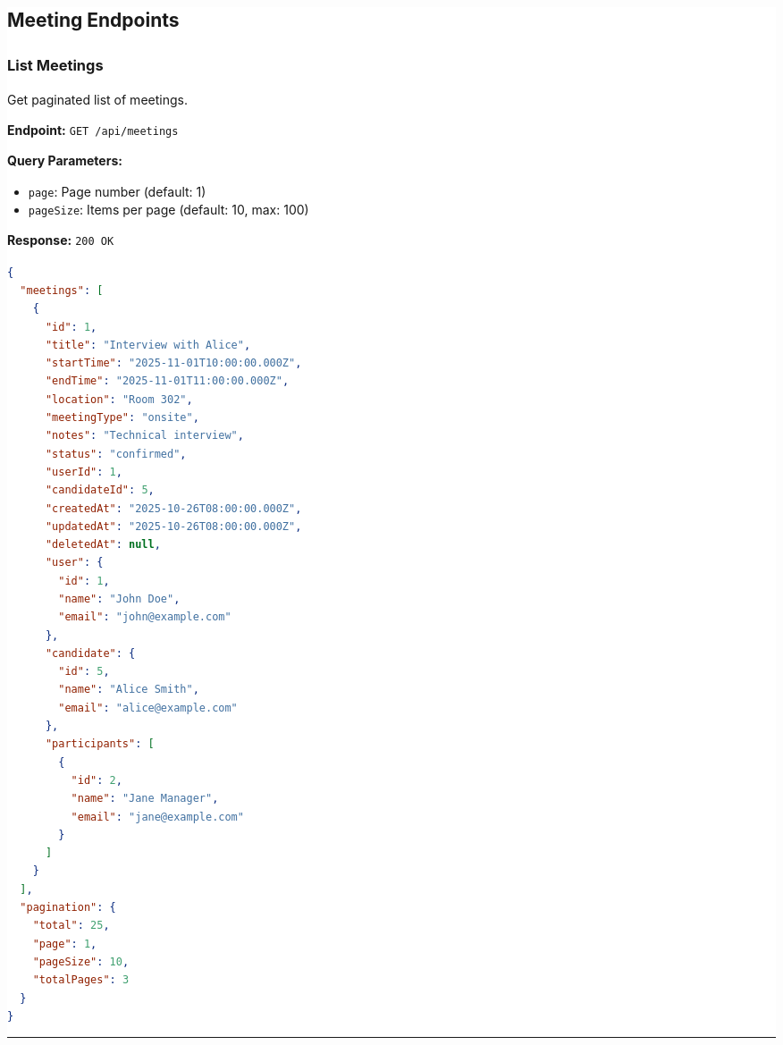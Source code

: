 ## Meeting Endpoints

### List Meetings

Get paginated list of meetings.

**Endpoint:** `GET /api/meetings`

**Query Parameters:**

- `page`: Page number (default: 1)
- `pageSize`: Items per page (default: 10, max: 100)

**Response:** `200 OK`

```json
{
  "meetings": [
    {
      "id": 1,
      "title": "Interview with Alice",
      "startTime": "2025-11-01T10:00:00.000Z",
      "endTime": "2025-11-01T11:00:00.000Z",
      "location": "Room 302",
      "meetingType": "onsite",
      "notes": "Technical interview",
      "status": "confirmed",
      "userId": 1,
      "candidateId": 5,
      "createdAt": "2025-10-26T08:00:00.000Z",
      "updatedAt": "2025-10-26T08:00:00.000Z",
      "deletedAt": null,
      "user": {
        "id": 1,
        "name": "John Doe",
        "email": "john@example.com"
      },
      "candidate": {
        "id": 5,
        "name": "Alice Smith",
        "email": "alice@example.com"
      },
      "participants": [
        {
          "id": 2,
          "name": "Jane Manager",
          "email": "jane@example.com"
        }
      ]
    }
  ],
  "pagination": {
    "total": 25,
    "page": 1,
    "pageSize": 10,
    "totalPages": 3
  }
}
```

---